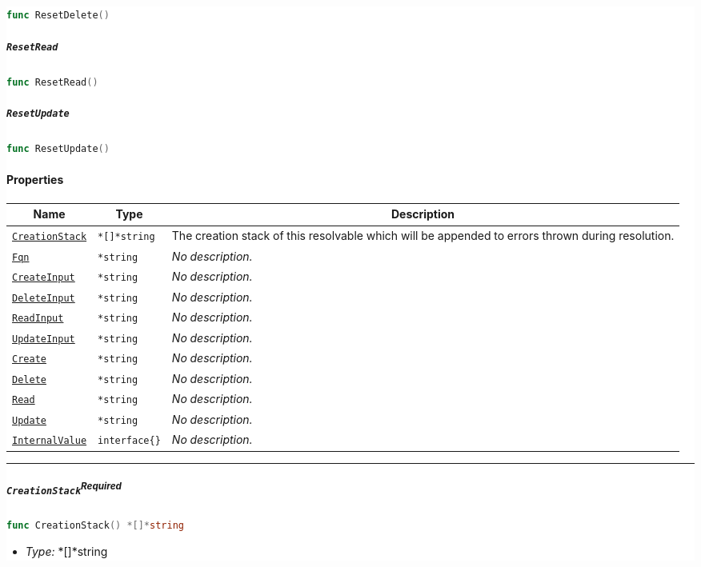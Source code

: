 ```go
func ResetDelete()
```

##### `ResetRead` <a name="ResetRead" id="@cdktf/provider-azurerm.elasticSan.ElasticSanTimeoutsOutputReference.resetRead"></a>

```go
func ResetRead()
```

##### `ResetUpdate` <a name="ResetUpdate" id="@cdktf/provider-azurerm.elasticSan.ElasticSanTimeoutsOutputReference.resetUpdate"></a>

```go
func ResetUpdate()
```


#### Properties <a name="Properties" id="Properties"></a>

| **Name** | **Type** | **Description** |
| --- | --- | --- |
| <code><a href="#@cdktf/provider-azurerm.elasticSan.ElasticSanTimeoutsOutputReference.property.creationStack">CreationStack</a></code> | <code>*[]*string</code> | The creation stack of this resolvable which will be appended to errors thrown during resolution. |
| <code><a href="#@cdktf/provider-azurerm.elasticSan.ElasticSanTimeoutsOutputReference.property.fqn">Fqn</a></code> | <code>*string</code> | *No description.* |
| <code><a href="#@cdktf/provider-azurerm.elasticSan.ElasticSanTimeoutsOutputReference.property.createInput">CreateInput</a></code> | <code>*string</code> | *No description.* |
| <code><a href="#@cdktf/provider-azurerm.elasticSan.ElasticSanTimeoutsOutputReference.property.deleteInput">DeleteInput</a></code> | <code>*string</code> | *No description.* |
| <code><a href="#@cdktf/provider-azurerm.elasticSan.ElasticSanTimeoutsOutputReference.property.readInput">ReadInput</a></code> | <code>*string</code> | *No description.* |
| <code><a href="#@cdktf/provider-azurerm.elasticSan.ElasticSanTimeoutsOutputReference.property.updateInput">UpdateInput</a></code> | <code>*string</code> | *No description.* |
| <code><a href="#@cdktf/provider-azurerm.elasticSan.ElasticSanTimeoutsOutputReference.property.create">Create</a></code> | <code>*string</code> | *No description.* |
| <code><a href="#@cdktf/provider-azurerm.elasticSan.ElasticSanTimeoutsOutputReference.property.delete">Delete</a></code> | <code>*string</code> | *No description.* |
| <code><a href="#@cdktf/provider-azurerm.elasticSan.ElasticSanTimeoutsOutputReference.property.read">Read</a></code> | <code>*string</code> | *No description.* |
| <code><a href="#@cdktf/provider-azurerm.elasticSan.ElasticSanTimeoutsOutputReference.property.update">Update</a></code> | <code>*string</code> | *No description.* |
| <code><a href="#@cdktf/provider-azurerm.elasticSan.ElasticSanTimeoutsOutputReference.property.internalValue">InternalValue</a></code> | <code>interface{}</code> | *No description.* |

---

##### `CreationStack`<sup>Required</sup> <a name="CreationStack" id="@cdktf/provider-azurerm.elasticSan.ElasticSanTimeoutsOutputReference.property.creationStack"></a>

```go
func CreationStack() *[]*string
```

- *Type:* *[]*string
